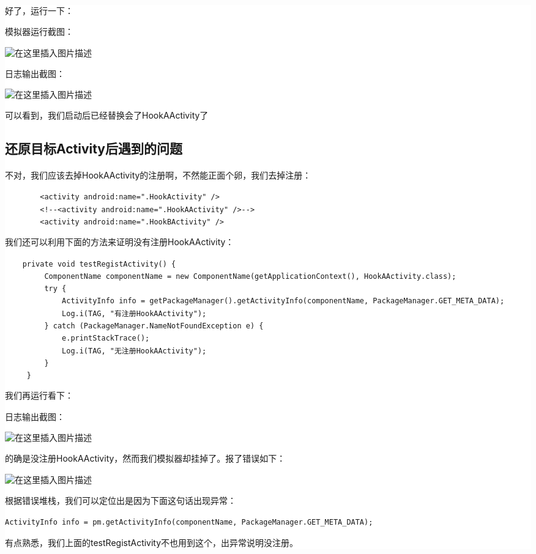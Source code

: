
好了，运行一下：

模拟器运行截图：

![在这里插入图片描述](https://img-blog.csdnimg.cn/20190303210105115.png)

日志输出截图：

![在这里插入图片描述](https://img-blog.csdnimg.cn/20190303210040586.png?x-oss-process=image/watermark,type_ZmFuZ3poZW5naGVpdGk,shadow_10,text_aHR0cHM6Ly9ibG9nLmNzZG4ubmV0L2xjX21pYW8=,size_16,color_FFFFFF,t_70)

可以看到，我们启动后已经替换会了HookAActivity了


## 还原目标Activity后遇到的问题

不对，我们应该去掉HookAActivity的注册啊，不然能正面个卵，我们去掉注册：
```
        <activity android:name=".HookActivity" />
        <!--<activity android:name=".HookAActivity" />-->
        <activity android:name=".HookBActivity" />
```

我们还可以利用下面的方法来证明没有注册HookAActivity：
```
    private void testRegistActivity() {
         ComponentName componentName = new ComponentName(getApplicationContext(), HookAActivity.class);
         try {
             ActivityInfo info = getPackageManager().getActivityInfo(componentName, PackageManager.GET_META_DATA);
             Log.i(TAG, "有注册HookAActivity");
         } catch (PackageManager.NameNotFoundException e) {
             e.printStackTrace();
             Log.i(TAG, "无注册HookAActivity");
         }
     }
```


我们再运行看下：

日志输出截图：

![在这里插入图片描述](https://img-blog.csdnimg.cn/20190303211437934.png?x-oss-process=image/watermark,type_ZmFuZ3poZW5naGVpdGk,shadow_10,text_aHR0cHM6Ly9ibG9nLmNzZG4ubmV0L2xjX21pYW8=,size_16,color_FFFFFF,t_70)

的确是没注册HookAActivity，然而我们模拟器却挂掉了。报了错误如下：

![在这里插入图片描述](https://img-blog.csdnimg.cn/20190303211745336.png?x-oss-process=image/watermark,type_ZmFuZ3poZW5naGVpdGk,shadow_10,text_aHR0cHM6Ly9ibG9nLmNzZG4ubmV0L2xjX21pYW8=,size_16,color_FFFFFF,t_70)


根据错误堆栈，我们可以定位出是因为下面这句话出现异常：
```
ActivityInfo info = pm.getActivityInfo(componentName, PackageManager.GET_META_DATA);
```

有点熟悉，我们上面的testRegistActivity不也用到这个，出异常说明没注册。
